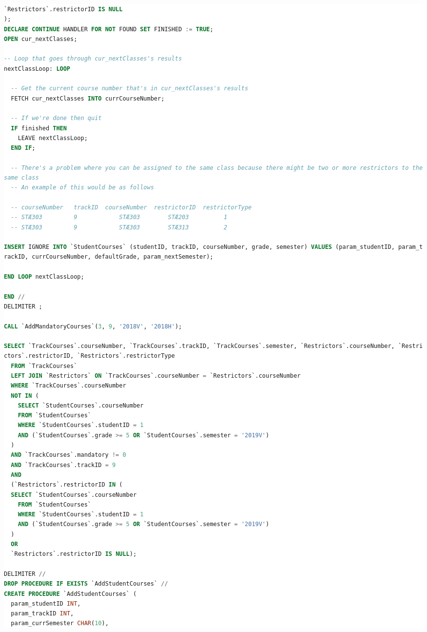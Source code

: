 ```sql
`Restrictors`.restrictorID IS NULL
);
DECLARE CONTINUE HANDLER FOR NOT FOUND SET FINISHED := TRUE;
OPEN cur_nextClasses;

-- Loop that goes through cur_nextClasses's results
nextClassLoop: LOOP

  -- Get the current course number that's in cur_nextClasses's results
  FETCH cur_nextClasses INTO currCourseNumber;

  -- If we're done then quit
  IF finished THEN
    LEAVE nextClassLoop;
  END IF;

  -- There's a problem where you can be assigned to the same class because there might be two or more restrictors to the same class
  -- An example of this would be as follows

  -- courseNumber   trackID  courseNumber  restrictorID  restrictorType
  -- STÆ303	        9		     STÆ303	       STÆ203	       1
  -- STÆ303	        9		     STÆ303	       STÆ313	       2

INSERT IGNORE INTO `StudentCourses` (studentID, trackID, courseNumber, grade, semester) VALUES (param_studentID, param_trackID, currCourseNumber, defaultGrade, param_nextSemester);

END LOOP nextClassLoop;

END //
DELIMITER ;

CALL `AddMandatoryCourses`(3, 9, '2018V', '2018H');

SELECT `TrackCourses`.courseNumber, `TrackCourses`.trackID, `TrackCourses`.semester, `Restrictors`.courseNumber, `Restrictors`.restrictorID, `Restrictors`.restrictorType
  FROM `TrackCourses`
  LEFT JOIN `Restrictors` ON `TrackCourses`.courseNumber = `Restrictors`.courseNumber
  WHERE `TrackCourses`.courseNumber
  NOT IN (
  	SELECT `StudentCourses`.courseNumber
  	FROM `StudentCourses`
  	WHERE `StudentCourses`.studentID = 1
  	AND (`StudentCourses`.grade >= 5 OR `StudentCourses`.semester = '2019V')
  )
  AND `TrackCourses`.mandatory != 0
  AND `TrackCourses`.trackID = 9
  AND
  (`Restrictors`.restrictorID IN (
  SELECT `StudentCourses`.courseNumber
  	FROM `StudentCourses`
  	WHERE `StudentCourses`.studentID = 1
  	AND (`StudentCourses`.grade >= 5 OR `StudentCourses`.semester = '2019V')
  )
  OR
  `Restrictors`.restrictorID IS NULL);

DELIMITER //
DROP PROCEDURE IF EXISTS `AddStudentCourses` //
CREATE PROCEDURE `AddStudentCourses` (
  param_studentID INT,
  param_trackID INT,
  param_currSemester CHAR(10),
```